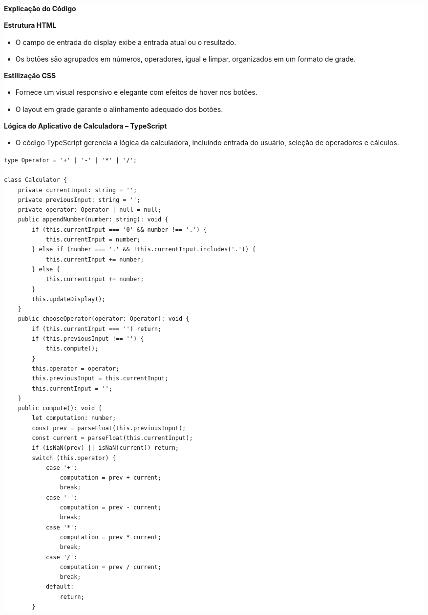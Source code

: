 **Explicação do Código**

**Estrutura HTML**

- O campo de entrada do display exibe a entrada atual ou o resultado.
    
- Os botões são agrupados em números, operadores, igual e limpar, organizados em um formato de grade.
    

**Estilização CSS**

- Fornece um visual responsivo e elegante com efeitos de hover nos botões.
    
- O layout em grade garante o alinhamento adequado dos botões.
    

**Lógica do Aplicativo de Calculadora – TypeScript**

- O código TypeScript gerencia a lógica da calculadora, incluindo entrada do usuário, seleção de operadores e cálculos.

```
type Operator = '+' | '-' | '*' | '/';

class Calculator {
    private currentInput: string = '';
    private previousInput: string = '';
    private operator: Operator | null = null;
    public appendNumber(number: string): void {
        if (this.currentInput === '0' && number !== '.') {
            this.currentInput = number;
        } else if (number === '.' && !this.currentInput.includes('.')) {
            this.currentInput += number;
        } else {
            this.currentInput += number;
        }
        this.updateDisplay();
    }
    public chooseOperator(operator: Operator): void {
        if (this.currentInput === '') return;
        if (this.previousInput !== '') {
            this.compute();
        }
        this.operator = operator;
        this.previousInput = this.currentInput;
        this.currentInput = '';
    }
    public compute(): void {
        let computation: number;
        const prev = parseFloat(this.previousInput);
        const current = parseFloat(this.currentInput);
        if (isNaN(prev) || isNaN(current)) return;
        switch (this.operator) {
            case '+':
                computation = prev + current;
                break;
            case '-':
                computation = prev - current;
                break;
            case '*':
                computation = prev * current;
                break;
            case '/':
                computation = prev / current;
                break;
            default:
                return;
        }
```